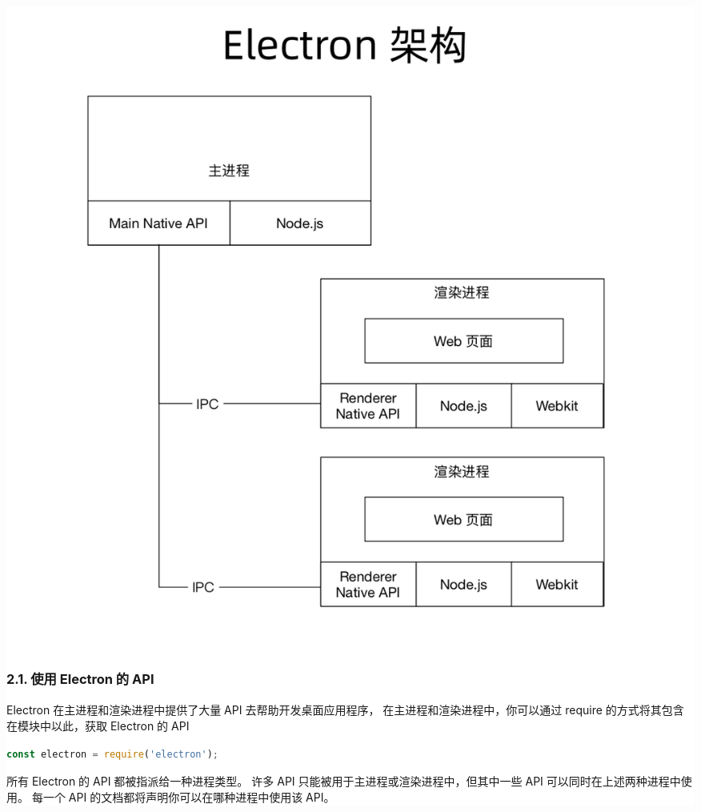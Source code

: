 ![electron](images/electron.png)


### 2.1. 使用 Electron 的 API

Electron 在主进程和渲染进程中提供了大量 API 去帮助开发桌面应用程序， 在主进程和渲染进程中，你可以通过 require 的方式将其包含在模块中以此，获取 Electron 的 API

```js
const electron = require('electron');
```

所有 Electron 的 API 都被指派给一种进程类型。 许多 API 只能被用于主进程或渲染进程中，但其中一些 API 可以同时在上述两种进程中使用。 每一个 API 的文档都将声明你可以在哪种进程中使用该 API。
